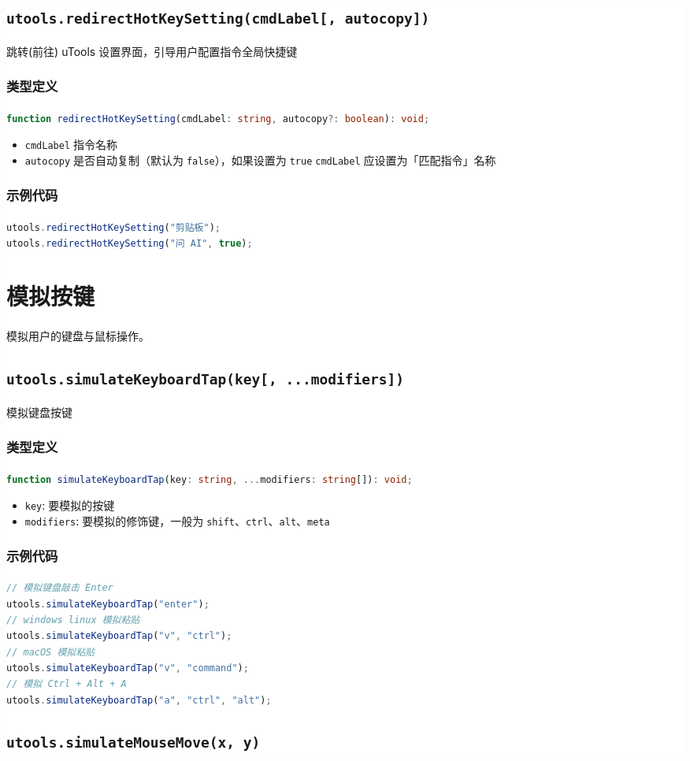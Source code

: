 ## `utools.redirectHotKeySetting(cmdLabel[, autocopy])`

跳转(前往) uTools 设置界面，引导用户配置指令全局快捷键

### 类型定义

```ts
function redirectHotKeySetting(cmdLabel: string, autocopy?: boolean): void;
```

- `cmdLabel` 指令名称
- `autocopy` 是否自动复制（默认为 `false`），如果设置为 `true` `cmdLabel` 应设置为「匹配指令」名称

### 示例代码

```js
utools.redirectHotKeySetting("剪贴板");
utools.redirectHotKeySetting("问 AI", true);
```


# 模拟按键

模拟用户的键盘与鼠标操作。

## `utools.simulateKeyboardTap(key[, ...modifiers])`

模拟键盘按键

### 类型定义

```ts
function simulateKeyboardTap(key: string, ...modifiers: string[]): void;
```

- `key`: 要模拟的按键
- `modifiers`: 要模拟的修饰键，一般为 `shift`、`ctrl`、`alt`、`meta`

### 示例代码

```js
// 模拟键盘敲击 Enter
utools.simulateKeyboardTap("enter");
// windows linux 模拟粘贴
utools.simulateKeyboardTap("v", "ctrl");
// macOS 模拟粘贴
utools.simulateKeyboardTap("v", "command");
// 模拟 Ctrl + Alt + A
utools.simulateKeyboardTap("a", "ctrl", "alt");
```

## `utools.simulateMouseMove(x, y)`


  [key:string]: unknown